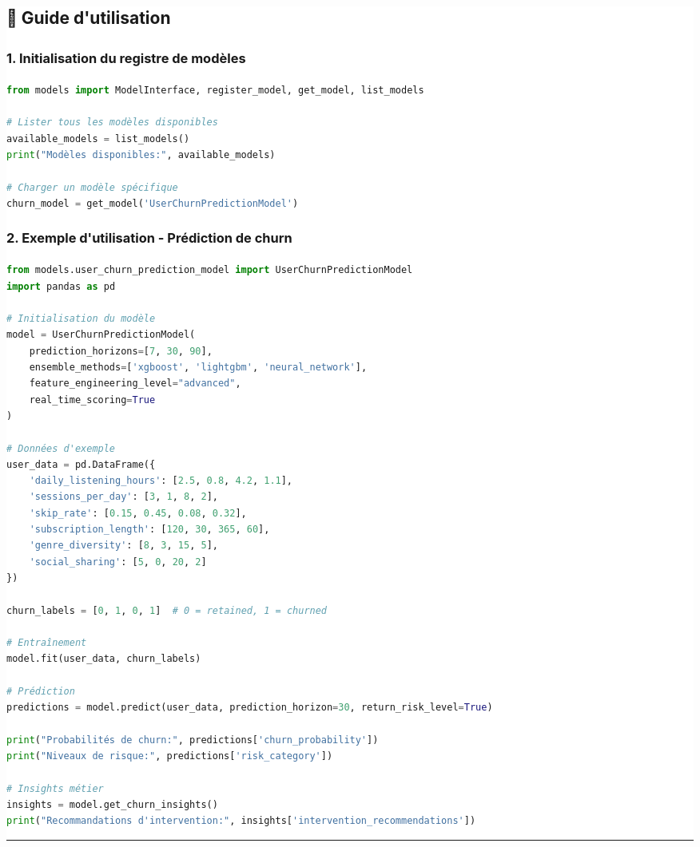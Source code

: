 
## 🚀 Guide d'utilisation

### 1. Initialisation du registre de modèles

```python
from models import ModelInterface, register_model, get_model, list_models

# Lister tous les modèles disponibles
available_models = list_models()
print("Modèles disponibles:", available_models)

# Charger un modèle spécifique
churn_model = get_model('UserChurnPredictionModel')
```

### 2. Exemple d'utilisation - Prédiction de churn

```python
from models.user_churn_prediction_model import UserChurnPredictionModel
import pandas as pd

# Initialisation du modèle
model = UserChurnPredictionModel(
    prediction_horizons=[7, 30, 90],
    ensemble_methods=['xgboost', 'lightgbm', 'neural_network'],
    feature_engineering_level="advanced",
    real_time_scoring=True
)

# Données d'exemple
user_data = pd.DataFrame({
    'daily_listening_hours': [2.5, 0.8, 4.2, 1.1],
    'sessions_per_day': [3, 1, 8, 2],
    'skip_rate': [0.15, 0.45, 0.08, 0.32],
    'subscription_length': [120, 30, 365, 60],
    'genre_diversity': [8, 3, 15, 5],
    'social_sharing': [5, 0, 20, 2]
})

churn_labels = [0, 1, 0, 1]  # 0 = retained, 1 = churned

# Entraînement
model.fit(user_data, churn_labels)

# Prédiction
predictions = model.predict(user_data, prediction_horizon=30, return_risk_level=True)

print("Probabilités de churn:", predictions['churn_probability'])
print("Niveaux de risque:", predictions['risk_category'])

# Insights métier
insights = model.get_churn_insights()
print("Recommandations d'intervention:", insights['intervention_recommendations'])
```

---